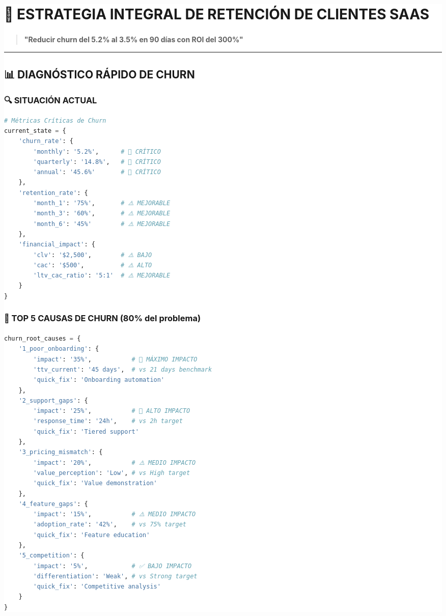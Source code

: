 # 🎯 ESTRATEGIA INTEGRAL DE RETENCIÓN DE CLIENTES SAAS

> **"Reducir churn del 5.2% al 3.5% en 90 días con ROI del 300%"**

---

## 📊 DIAGNÓSTICO RÁPIDO DE CHURN

### **🔍 SITUACIÓN ACTUAL**
```python
# Métricas Críticas de Churn
current_state = {
    'churn_rate': {
        'monthly': '5.2%',      # 🚨 CRÍTICO
        'quarterly': '14.8%',   # 🚨 CRÍTICO  
        'annual': '45.6%'       # 🚨 CRÍTICO
    },
    'retention_rate': {
        'month_1': '75%',       # ⚠️ MEJORABLE
        'month_3': '60%',       # ⚠️ MEJORABLE
        'month_6': '45%'        # ⚠️ MEJORABLE
    },
    'financial_impact': {
        'clv': '$2,500',        # ⚠️ BAJO
        'cac': '$500',          # ⚠️ ALTO
        'ltv_cac_ratio': '5:1'  # ⚠️ MEJORABLE
    }
}
```

### **🎯 TOP 5 CAUSAS DE CHURN (80% del problema)**
```python
churn_root_causes = {
    '1_poor_onboarding': {
        'impact': '35%',           # 🚨 MÁXIMO IMPACTO
        'ttv_current': '45 days',  # vs 21 days benchmark
        'quick_fix': 'Onboarding automation'
    },
    '2_support_gaps': {
        'impact': '25%',           # 🚨 ALTO IMPACTO
        'response_time': '24h',    # vs 2h target
        'quick_fix': 'Tiered support'
    },
    '3_pricing_mismatch': {
        'impact': '20%',           # ⚠️ MEDIO IMPACTO
        'value_perception': 'Low', # vs High target
        'quick_fix': 'Value demonstration'
    },
    '4_feature_gaps': {
        'impact': '15%',           # ⚠️ MEDIO IMPACTO
        'adoption_rate': '42%',    # vs 75% target
        'quick_fix': 'Feature education'
    },
    '5_competition': {
        'impact': '5%',            # ✅ BAJO IMPACTO
        'differentiation': 'Weak', # vs Strong target
        'quick_fix': 'Competitive analysis'
    }
}
```
